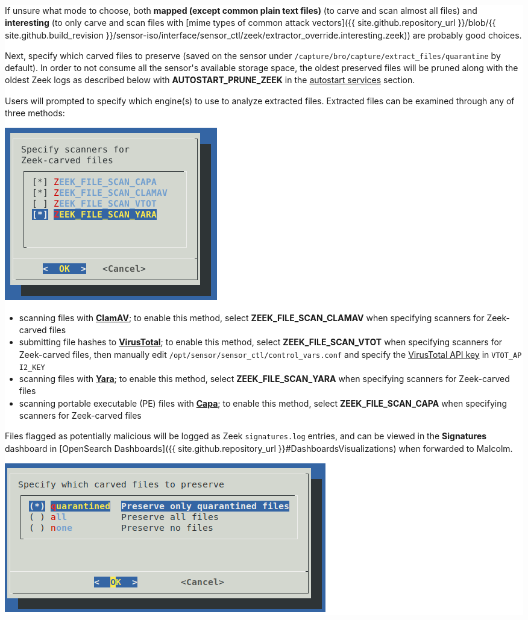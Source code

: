 If unsure what mode to choose, both **mapped (except common plain text files)** (to carve and scan almost all files) and **interesting** (to only carve and scan files with [mime types of common attack vectors]({{ site.github.repository_url }}/blob/{{ site.github.build_revision }}/sensor-iso/interface/sensor_ctl/zeek/extractor_override.interesting.zeek)) are probably good choices.

Next, specify which carved files to preserve (saved on the sensor under `/capture/bro/capture/extract_files/quarantine` by default). In order to not consume all the sensor's available storage space, the oldest preserved files will be pruned along with the oldest Zeek logs as described below with **AUTOSTART_PRUNE_ZEEK** in the [autostart services](#HedgehogConfigAutostart) section.

Users will prompted to specify which engine(s) to use to analyze extracted files. Extracted files can be examined through any of three methods:

![File scanners](./images/hedgehog/images/zeek_file_carve_scanners.png)

* scanning files with [**ClamAV**](https://www.clamav.net/); to enable this method, select **ZEEK_FILE_SCAN_CLAMAV** when specifying scanners for Zeek-carved files
* submitting file hashes to [**VirusTotal**](https://www.virustotal.com/en/#search); to enable this method, select **ZEEK_FILE_SCAN_VTOT** when specifying scanners for Zeek-carved files, then manually edit `/opt/sensor/sensor_ctl/control_vars.conf` and specify the [VirusTotal API key](https://developers.virustotal.com/reference) in `VTOT_API2_KEY`
* scanning files with [**Yara**](https://github.com/VirusTotal/yara); to enable this method, select **ZEEK_FILE_SCAN_YARA** when specifying scanners for Zeek-carved files
* scanning portable executable (PE) files with [**Capa**](https://github.com/fireeye/capa); to enable this method, select **ZEEK_FILE_SCAN_CAPA** when specifying scanners for Zeek-carved files

Files flagged as potentially malicious will be logged as Zeek `signatures.log` entries, and can be viewed in the **Signatures** dashboard in [OpenSearch Dashboards]({{ site.github.repository_url }}#DashboardsVisualizations) when forwarded to Malcolm.

![File quarantine](./images/hedgehog/images/file_quarantine.png)
